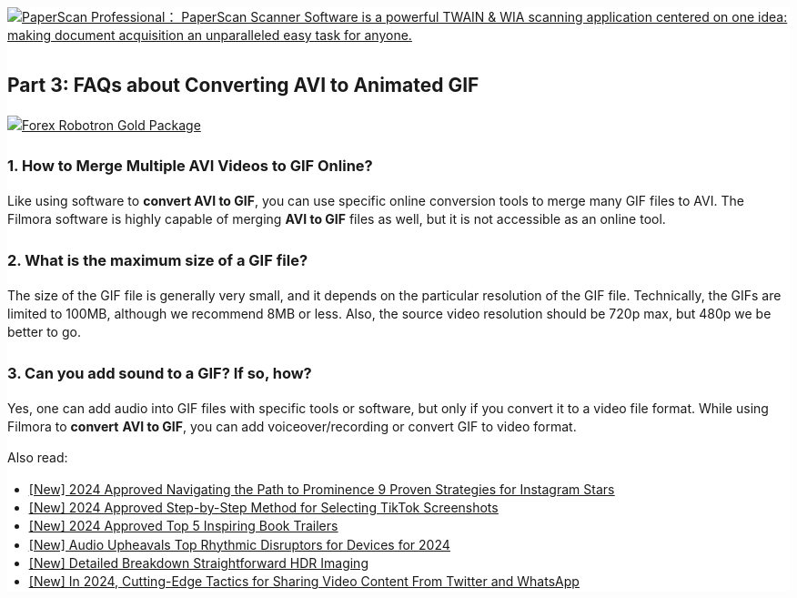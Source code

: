 <a href="https://secure.2checkout.com/order/checkout.php?PRODS=37540879&QTY=1&AFFILIATE=108875&CART=1"><img src="https://paperscan.orpalis.com/img/content/You_prefer_to_use.png" border="0">PaperScan Professional： PaperScan Scanner Software is a powerful TWAIN & WIA scanning application centered on one idea: making document acquisition an unparalleled easy task for anyone.</a>

## Part 3: FAQs about Converting AVI to Animated GIF


<a href="https://secure.2checkout.com/order/checkout.php?PRODS=4727541&QTY=1&AFFILIATE=108875&CART=1"><img src="https://secure.avangate.com/images/merchant/5f4f7141b65a730b4efb0e0d51f63e94/products/copy_copy_forexrobotronbox.gif" border="0">Forex Robotron Gold Package</a>

### 1\. How to Merge Multiple AVI Videos to GIF Online?

Like using software to **convert AVI to GIF**, you can use specific online conversion tools to merge many GIF files to AVI. The Filmora software is highly capable of merging **AVI to GIF** files as well, but it is not accessible as an online tool.

### 2\. What is the maximum size of a GIF file?

The size of the GIF file is generally very small, and it depends on the particular resolution of the GIF file. Technically, the GIFs are limited to 100MB, although we recommend 8MB or less. Also, the source video resolution should be 720p max, but 480p we be better to go.

### 3\. Can you add sound to a GIF? If so, how?

Yes, one can add audio into GIF files with specific tools or software, but only if you convert it to a video file format. While using Filmora to **convert** **AVI to GIF**, you can add voiceover/recording or convert GIF to video format.

<ins class="adsbygoogle"
     style="display:block"
     data-ad-format="autorelaxed"
     data-ad-client="ca-pub-7571918770474297"
     data-ad-slot="1223367746"></ins>

<ins class="adsbygoogle"
     style="display:block"
     data-ad-format="autorelaxed"
     data-ad-client="ca-pub-7571918770474297"
     data-ad-slot="1223367746"></ins>



<ins class="adsbygoogle"
     style="display:block"
     data-ad-client="ca-pub-7571918770474297"
     data-ad-slot="8358498916"
     data-ad-format="auto"
     data-full-width-responsive="true"></ins>


<span class="atpl-alsoreadstyle">Also read:</span>
<div><ul>
<li><a href="https://fox-helps.techidaily.com/new-2024-approved-navigating-the-path-to-prominence-9-proven-strategies-for-instagram-stars/"><u>[New] 2024 Approved  Navigating the Path to Prominence  9 Proven Strategies for Instagram Stars</u></a></li>
<li><a href="https://fox-helps.techidaily.com/new-2024-approved-step-by-step-method-for-selecting-tiktok-screenshots/"><u>[New] 2024 Approved  Step-by-Step Method for Selecting TikTok Screenshots</u></a></li>
<li><a href="https://fox-helps.techidaily.com/new-2024-approved-top-5-inspiring-book-trailers/"><u>[New] 2024 Approved  Top 5 Inspiring Book Trailers</u></a></li>
<li><a href="https://facebook-video-share.techidaily.com/new-audio-upheavals-top-rhythmic-disruptors-for-devices-for-2024/"><u>[New] Audio Upheavals  Top Rhythmic Disruptors for Devices for 2024</u></a></li>
<li><a href="https://fox-helps.techidaily.com/new-detailed-breakdown-straightforward-hdr-imaging/"><u>[New] Detailed Breakdown  Straightforward HDR Imaging</u></a></li>
<li><a href="https://twitter-videos.techidaily.com/new-in-2024-cutting-edge-tactics-for-sharing-video-content-from-twitter-and-whatsapp/"><u>[New] In 2024, Cutting-Edge Tactics for Sharing Video Content From Twitter and WhatsApp</u></a></li>